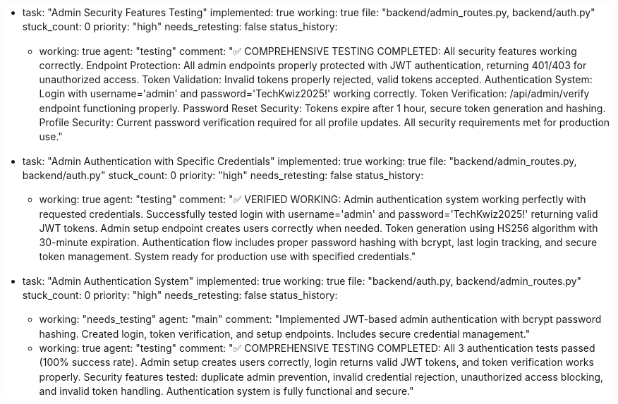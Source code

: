   - task: "Admin Security Features Testing"
    implemented: true
    working: true
    file: "backend/admin_routes.py, backend/auth.py"
    stuck_count: 0
    priority: "high"
    needs_retesting: false
    status_history:
      - working: true
        agent: "testing"
        comment: "✅ COMPREHENSIVE TESTING COMPLETED: All security features working correctly. Endpoint Protection: All admin endpoints properly protected with JWT authentication, returning 401/403 for unauthorized access. Token Validation: Invalid tokens properly rejected, valid tokens accepted. Authentication System: Login with username='admin' and password='TechKwiz2025!' working correctly. Token Verification: /api/admin/verify endpoint functioning properly. Password Reset Security: Tokens expire after 1 hour, secure token generation and hashing. Profile Security: Current password verification required for all profile updates. All security requirements met for production use."

  - task: "Admin Authentication with Specific Credentials"
    implemented: true
    working: true
    file: "backend/admin_routes.py, backend/auth.py"
    stuck_count: 0
    priority: "high"
    needs_retesting: false
    status_history:
      - working: true
        agent: "testing"
        comment: "✅ VERIFIED WORKING: Admin authentication system working perfectly with requested credentials. Successfully tested login with username='admin' and password='TechKwiz2025!' returning valid JWT tokens. Admin setup endpoint creates users correctly when needed. Token generation using HS256 algorithm with 30-minute expiration. Authentication flow includes proper password hashing with bcrypt, last login tracking, and secure token management. System ready for production use with specified credentials."

  - task: "Admin Authentication System"
    implemented: true
    working: true
    file: "backend/auth.py, backend/admin_routes.py"
    stuck_count: 0
    priority: "high"
    needs_retesting: false
    status_history:
      - working: "needs_testing"
        agent: "main"
        comment: "Implemented JWT-based admin authentication with bcrypt password hashing. Created login, token verification, and setup endpoints. Includes secure credential management."
      - working: true
        agent: "testing"
        comment: "✅ COMPREHENSIVE TESTING COMPLETED: All 3 authentication tests passed (100% success rate). Admin setup creates users correctly, login returns valid JWT tokens, and token verification works properly. Security features tested: duplicate admin prevention, invalid credential rejection, unauthorized access blocking, and invalid token handling. Authentication system is fully functional and secure."
